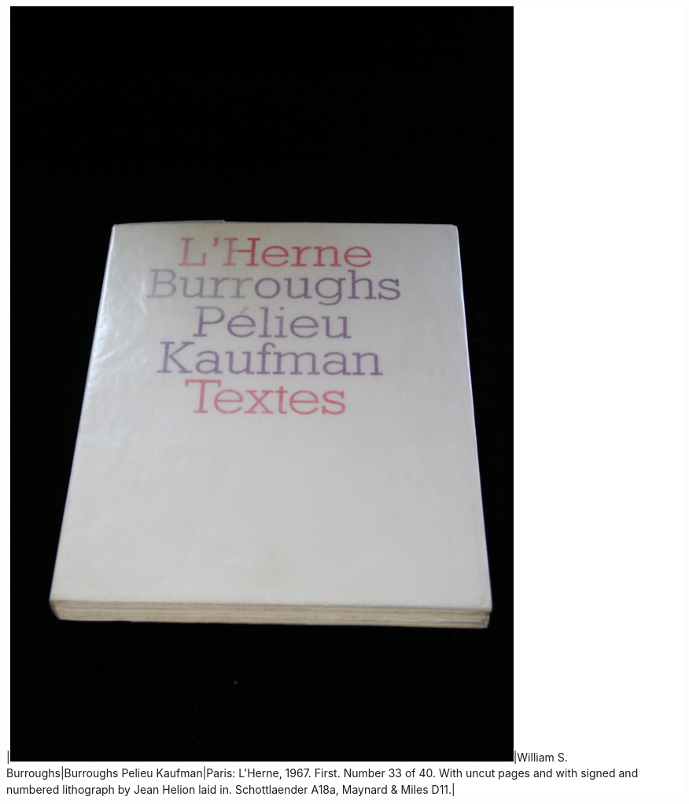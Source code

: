 |![burroughs-pelieu-kaufman-1](images/burroughs-pelieu-kaufman-1.jpg)|William S. Burroughs|Burroughs Pelieu Kaufman|Paris: L'Herne, 1967. First. Number 33 of 40. With uncut pages and with signed and numbered lithograph by Jean Helion laid in. Schottlaender A18a, Maynard & Miles D11.|